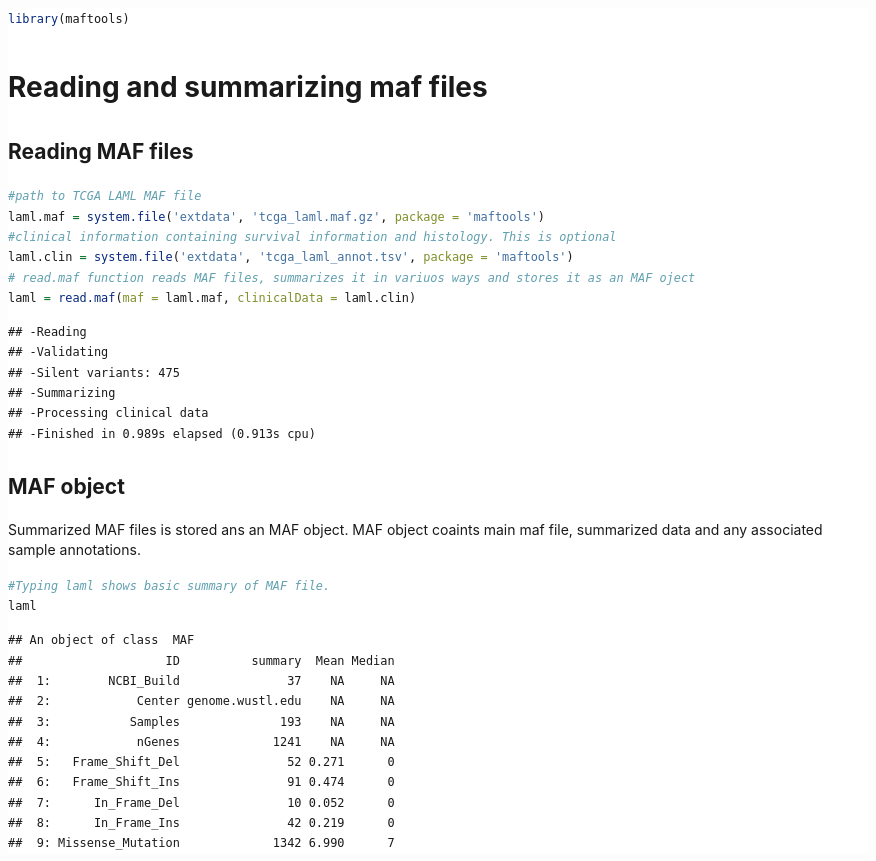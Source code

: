 ``` r
library(maftools)
```

# Reading and summarizing maf files

## Reading MAF files

``` r
#path to TCGA LAML MAF file
laml.maf = system.file('extdata', 'tcga_laml.maf.gz', package = 'maftools') 
#clinical information containing survival information and histology. This is optional
laml.clin = system.file('extdata', 'tcga_laml_annot.tsv', package = 'maftools') 
# read.maf function reads MAF files, summarizes it in variuos ways and stores it as an MAF oject 
laml = read.maf(maf = laml.maf, clinicalData = laml.clin)
```

    ## -Reading
    ## -Validating
    ## -Silent variants: 475 
    ## -Summarizing
    ## -Processing clinical data
    ## -Finished in 0.989s elapsed (0.913s cpu)

## MAF object

Summarized MAF files is stored ans an MAF object. MAF object coaints
main maf file, summarized data and any associated sample annotations.

``` r
#Typing laml shows basic summary of MAF file.
laml
```

    ## An object of class  MAF 
    ##                    ID          summary  Mean Median
    ##  1:        NCBI_Build               37    NA     NA
    ##  2:            Center genome.wustl.edu    NA     NA
    ##  3:           Samples              193    NA     NA
    ##  4:            nGenes             1241    NA     NA
    ##  5:   Frame_Shift_Del               52 0.271      0
    ##  6:   Frame_Shift_Ins               91 0.474      0
    ##  7:      In_Frame_Del               10 0.052      0
    ##  8:      In_Frame_Ins               42 0.219      0
    ##  9: Missense_Mutation             1342 6.990      7